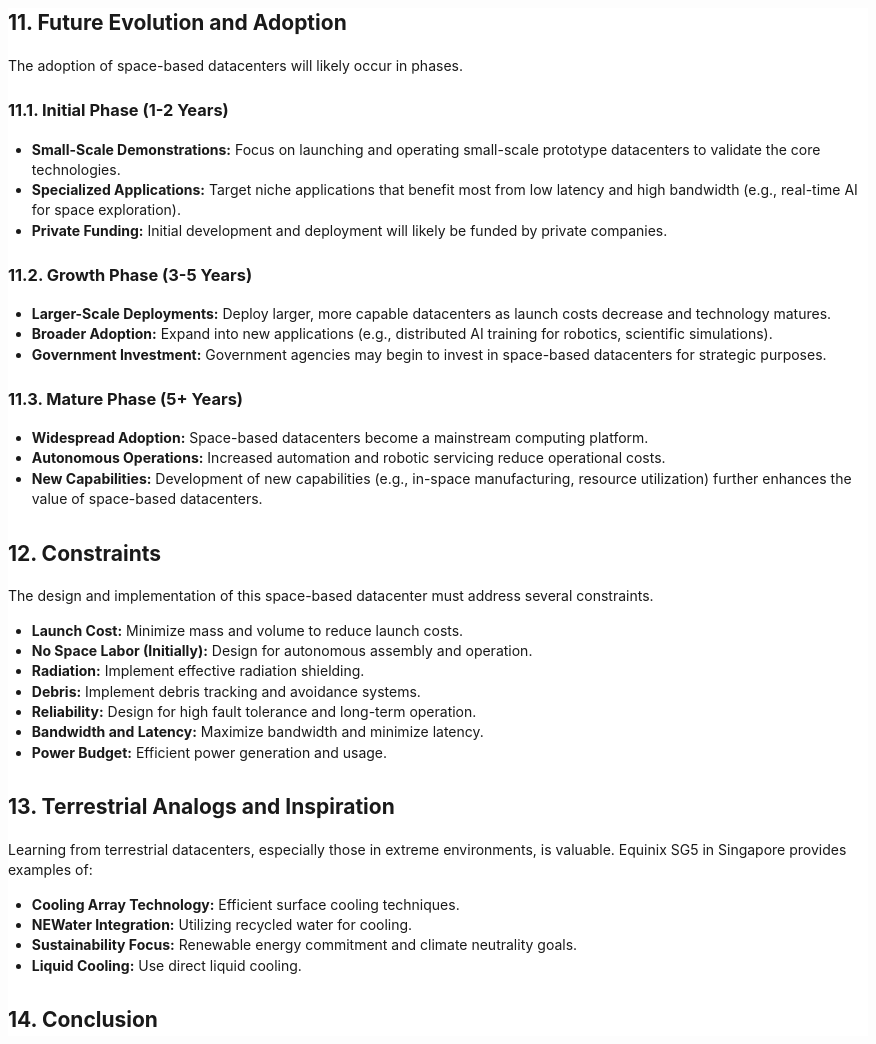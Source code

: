 ## 11. Future Evolution and Adoption

The adoption of space-based datacenters will likely occur in phases.

### 11.1. Initial Phase (1-2 Years)

*   **Small-Scale Demonstrations:** Focus on launching and operating small-scale prototype datacenters to validate the core technologies.
*   **Specialized Applications:** Target niche applications that benefit most from low latency and high bandwidth (e.g., real-time AI for space exploration).
*   **Private Funding:** Initial development and deployment will likely be funded by private companies.

### 11.2. Growth Phase (3-5 Years)

*   **Larger-Scale Deployments:** Deploy larger, more capable datacenters as launch costs decrease and technology matures.
*   **Broader Adoption:** Expand into new applications (e.g., distributed AI training for robotics, scientific simulations).
*   **Government Investment:** Government agencies may begin to invest in space-based datacenters for strategic purposes.

### 11.3. Mature Phase (5+ Years)

*   **Widespread Adoption:** Space-based datacenters become a mainstream computing platform.
*   **Autonomous Operations:** Increased automation and robotic servicing reduce operational costs.
*   **New Capabilities:** Development of new capabilities (e.g., in-space manufacturing, resource utilization) further enhances the value of space-based datacenters.

## 12. Constraints

The design and implementation of this space-based datacenter must address several constraints.

*   **Launch Cost:** Minimize mass and volume to reduce launch costs.
*   **No Space Labor (Initially):** Design for autonomous assembly and operation.
*   **Radiation:** Implement effective radiation shielding.
*   **Debris:** Implement debris tracking and avoidance systems.
*   **Reliability:** Design for high fault tolerance and long-term operation.
*   **Bandwidth and Latency:** Maximize bandwidth and minimize latency.
*   **Power Budget:** Efficient power generation and usage.

## 13. Terrestrial Analogs and Inspiration

Learning from terrestrial datacenters, especially those in extreme environments, is valuable. Equinix SG5 in Singapore provides examples of:

*   **Cooling Array Technology:** Efficient surface cooling techniques.
*   **NEWater Integration:** Utilizing recycled water for cooling.
*   **Sustainability Focus:** Renewable energy commitment and climate neutrality goals.
*   **Liquid Cooling:** Use direct liquid cooling.

## 14. Conclusion

